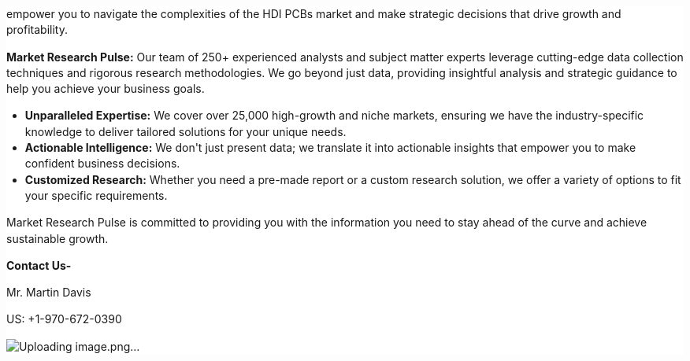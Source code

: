 empower you to navigate the complexities of the HDI PCBs market and make strategic decisions that drive growth and profitability.</p><p><strong>Market Research Pulse:</strong>&nbsp;Our team of 250+ experienced analysts and subject matter experts leverage cutting-edge data collection techniques and rigorous research methodologies. We go beyond just data, providing insightful analysis and strategic guidance to help you achieve your business goals.</p><ul><li><strong>Unparalleled Expertise:</strong>&nbsp;We cover over 25,000 high-growth and niche markets, ensuring we have the industry-specific knowledge to deliver tailored solutions for your unique needs.</li><li><strong>Actionable Intelligence:</strong>&nbsp;We don't just present data; we translate it into actionable insights that empower you to make confident business decisions.</li><li><strong>Customized Research:</strong>&nbsp;Whether you need a pre-made report or a custom research solution, we offer a variety of options to fit your specific requirements.</li></ul><p>Market Research Pulse is committed to providing you with the information you need to stay ahead of the curve and achieve sustainable growth.</p><p><strong>Contact Us-</strong></p><p>Mr. Martin Davis</p><p>US: +1-970-672-0390</p>
![Uploading image.png…]()
